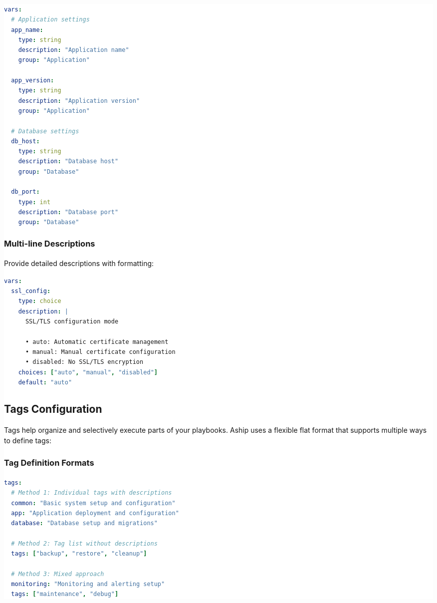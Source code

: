 ```yaml
vars:
  # Application settings
  app_name:
    type: string
    description: "Application name"
    group: "Application"

  app_version:
    type: string
    description: "Application version"
    group: "Application"

  # Database settings
  db_host:
    type: string
    description: "Database host"
    group: "Database"

  db_port:
    type: int
    description: "Database port"
    group: "Database"
```

### Multi-line Descriptions

Provide detailed descriptions with formatting:

```yaml
vars:
  ssl_config:
    type: choice
    description: |
      SSL/TLS configuration mode

      • auto: Automatic certificate management
      • manual: Manual certificate configuration
      • disabled: No SSL/TLS encryption
    choices: ["auto", "manual", "disabled"]
    default: "auto"
```



## Tags Configuration

Tags help organize and selectively execute parts of your playbooks. Aship uses a flexible flat format that supports multiple ways to define tags:

### Tag Definition Formats

```yaml
tags:
  # Method 1: Individual tags with descriptions
  common: "Basic system setup and configuration"
  app: "Application deployment and configuration"
  database: "Database setup and migrations"

  # Method 2: Tag list without descriptions
  tags: ["backup", "restore", "cleanup"]

  # Method 3: Mixed approach
  monitoring: "Monitoring and alerting setup"
  tags: ["maintenance", "debug"]

```